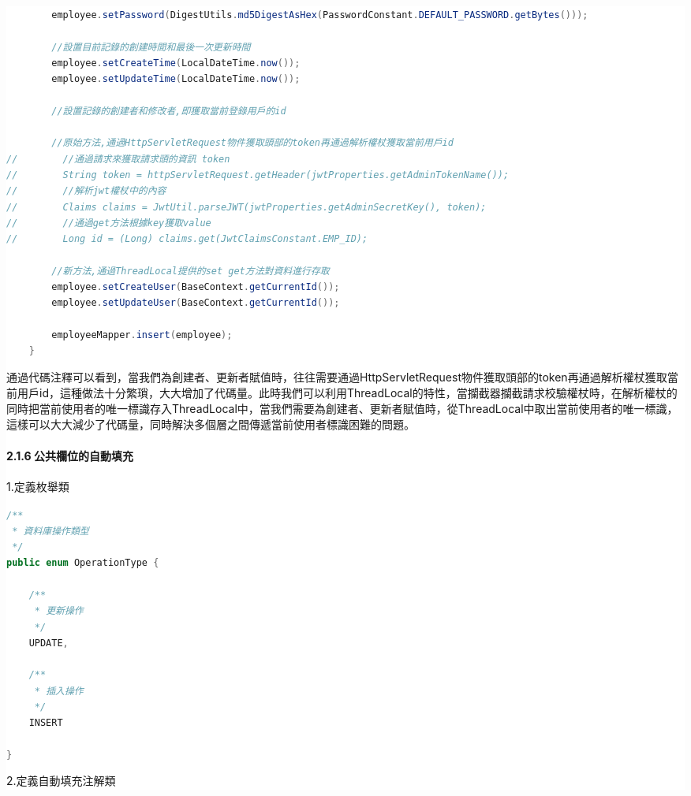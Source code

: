 ```java
        employee.setPassword(DigestUtils.md5DigestAsHex(PasswordConstant.DEFAULT_PASSWORD.getBytes()));

        //設置目前記錄的創建時間和最後一次更新時間
        employee.setCreateTime(LocalDateTime.now());
        employee.setUpdateTime(LocalDateTime.now());

        //設置記錄的創建者和修改者,即獲取當前登錄用戶的id

        //原始方法,通過HttpServletRequest物件獲取頭部的token再通過解析權杖獲取當前用戶id
//        //通過請求來獲取請求頭的資訊 token
//        String token = httpServletRequest.getHeader(jwtProperties.getAdminTokenName());
//        //解析jwt權杖中的內容
//        Claims claims = JwtUtil.parseJWT(jwtProperties.getAdminSecretKey(), token);
//        //通過get方法根據key獲取value
//        Long id = (Long) claims.get(JwtClaimsConstant.EMP_ID);

        //新方法,通過ThreadLocal提供的set get方法對資料進行存取
        employee.setCreateUser(BaseContext.getCurrentId());
        employee.setUpdateUser(BaseContext.getCurrentId());

        employeeMapper.insert(employee);
    }
```

通過代碼注釋可以看到，當我們為創建者、更新者賦值時，往往需要通過HttpServletRequest物件獲取頭部的token再通過解析權杖獲取當前用戶id，這種做法十分繁瑣，大大增加了代碼量。此時我們可以利用ThreadLocal的特性，當攔截器攔截請求校驗權杖時，在解析權杖的同時把當前使用者的唯一標識存入ThreadLocal中，當我們需要為創建者、更新者賦值時，從ThreadLocal中取出當前使用者的唯一標識，這樣可以大大減少了代碼量，同時解決多個層之間傳遞當前使用者標識困難的問題。

#### 2.1.6 公共欄位的自動填充

1.定義枚舉類

```java
/**
 * 資料庫操作類型
 */
public enum OperationType {

    /**
     * 更新操作
     */
    UPDATE,

    /**
     * 插入操作
     */
    INSERT

}
```

2.定義自動填充注解類
